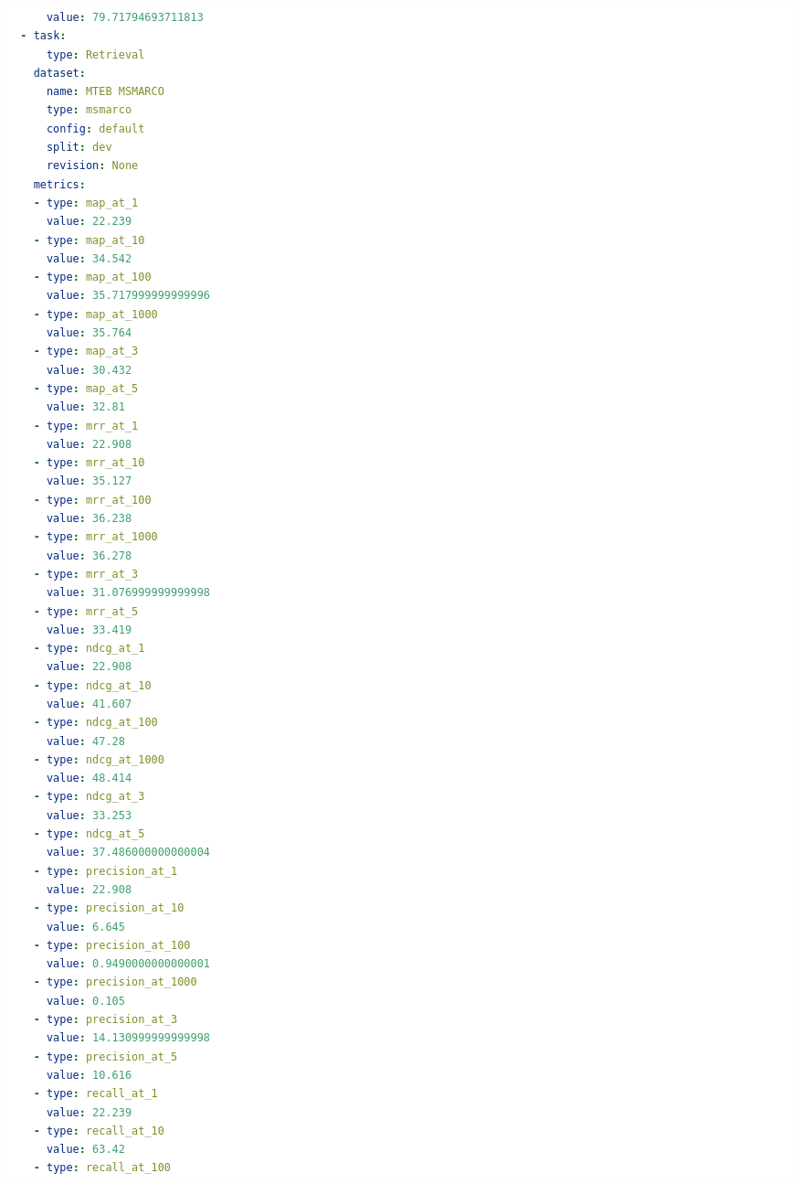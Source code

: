 ```yaml
      value: 79.71794693711813
  - task:
      type: Retrieval
    dataset:
      name: MTEB MSMARCO
      type: msmarco
      config: default
      split: dev
      revision: None
    metrics:
    - type: map_at_1
      value: 22.239
    - type: map_at_10
      value: 34.542
    - type: map_at_100
      value: 35.717999999999996
    - type: map_at_1000
      value: 35.764
    - type: map_at_3
      value: 30.432
    - type: map_at_5
      value: 32.81
    - type: mrr_at_1
      value: 22.908
    - type: mrr_at_10
      value: 35.127
    - type: mrr_at_100
      value: 36.238
    - type: mrr_at_1000
      value: 36.278
    - type: mrr_at_3
      value: 31.076999999999998
    - type: mrr_at_5
      value: 33.419
    - type: ndcg_at_1
      value: 22.908
    - type: ndcg_at_10
      value: 41.607
    - type: ndcg_at_100
      value: 47.28
    - type: ndcg_at_1000
      value: 48.414
    - type: ndcg_at_3
      value: 33.253
    - type: ndcg_at_5
      value: 37.486000000000004
    - type: precision_at_1
      value: 22.908
    - type: precision_at_10
      value: 6.645
    - type: precision_at_100
      value: 0.9490000000000001
    - type: precision_at_1000
      value: 0.105
    - type: precision_at_3
      value: 14.130999999999998
    - type: precision_at_5
      value: 10.616
    - type: recall_at_1
      value: 22.239
    - type: recall_at_10
      value: 63.42
    - type: recall_at_100
```